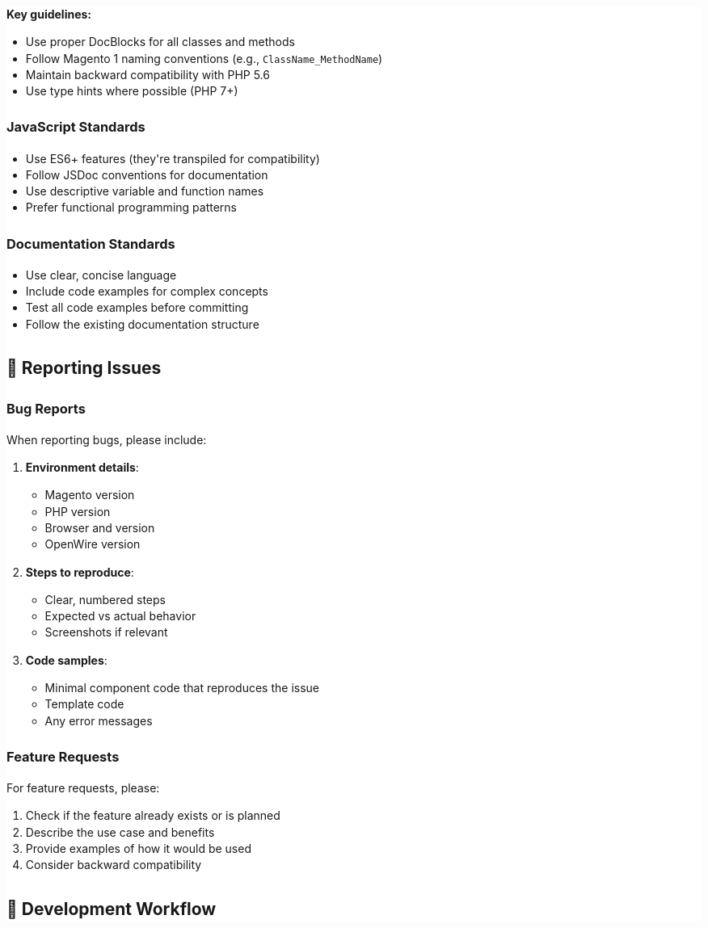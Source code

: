 **Key guidelines:**

- Use proper DocBlocks for all classes and methods
- Follow Magento 1 naming conventions (e.g., `ClassName_MethodName`)
- Maintain backward compatibility with PHP 5.6
- Use type hints where possible (PHP 7+)

### JavaScript Standards

- Use ES6+ features (they're transpiled for compatibility)
- Follow JSDoc conventions for documentation
- Use descriptive variable and function names
- Prefer functional programming patterns

### Documentation Standards

- Use clear, concise language
- Include code examples for complex concepts
- Test all code examples before committing
- Follow the existing documentation structure

## 🐛 Reporting Issues

### Bug Reports

When reporting bugs, please include:

1. **Environment details**:
   - Magento version
   - PHP version
   - Browser and version
   - OpenWire version

2. **Steps to reproduce**:
   - Clear, numbered steps
   - Expected vs actual behavior
   - Screenshots if relevant

3. **Code samples**:
   - Minimal component code that reproduces the issue
   - Template code
   - Any error messages

### Feature Requests

For feature requests, please:

1. Check if the feature already exists or is planned
2. Describe the use case and benefits
3. Provide examples of how it would be used
4. Consider backward compatibility

## 🔧 Development Workflow
